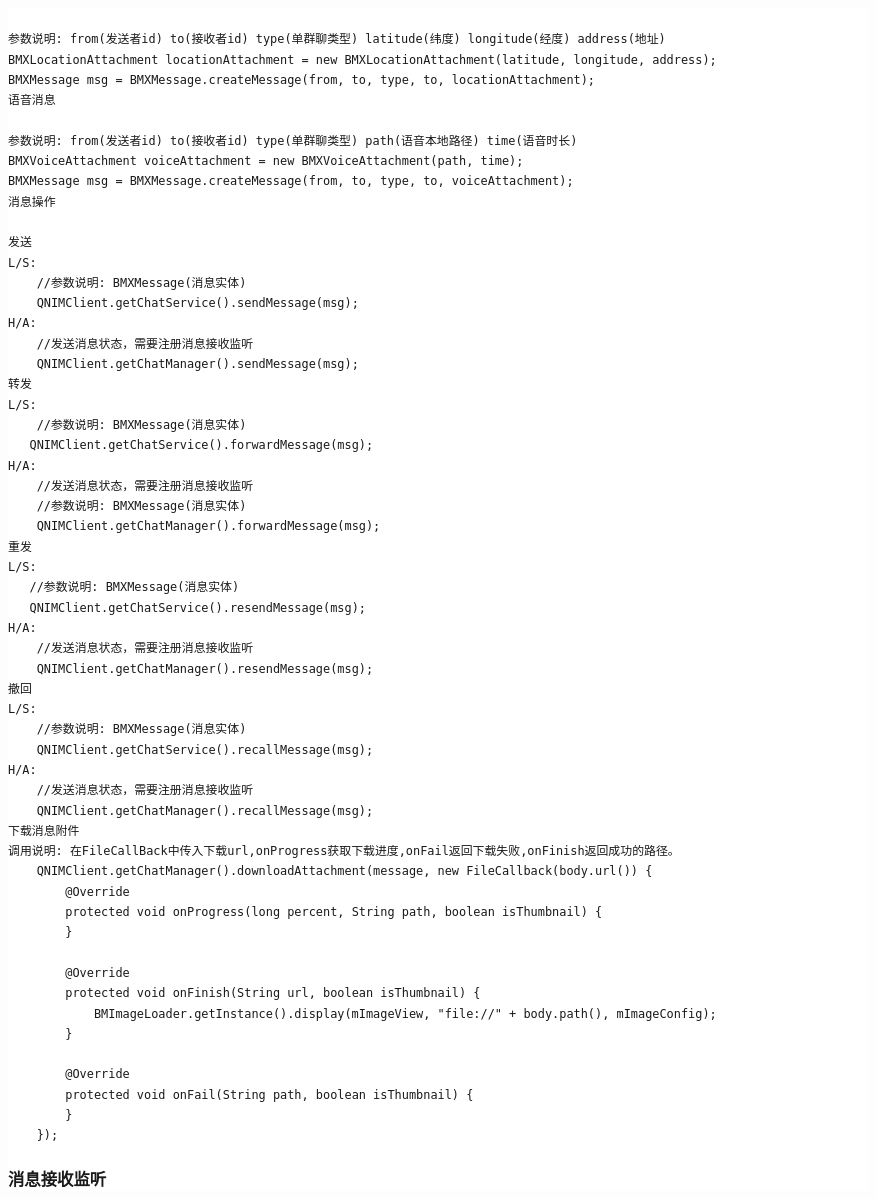 ```

参数说明: from(发送者id) to(接收者id) type(单群聊类型) latitude(纬度) longitude(经度) address(地址)
BMXLocationAttachment locationAttachment = new BMXLocationAttachment(latitude, longitude, address);
BMXMessage msg = BMXMessage.createMessage(from, to, type, to, locationAttachment);
语音消息

参数说明: from(发送者id) to(接收者id) type(单群聊类型) path(语音本地路径) time(语音时长)
BMXVoiceAttachment voiceAttachment = new BMXVoiceAttachment(path, time);
BMXMessage msg = BMXMessage.createMessage(from, to, type, to, voiceAttachment);
消息操作

发送
L/S:
    //参数说明: BMXMessage(消息实体)
    QNIMClient.getChatService().sendMessage(msg);
H/A:
    //发送消息状态，需要注册消息接收监听
    QNIMClient.getChatManager().sendMessage(msg);
转发
L/S:
    //参数说明: BMXMessage(消息实体)
   QNIMClient.getChatService().forwardMessage(msg);
H/A:
    //发送消息状态，需要注册消息接收监听
    //参数说明: BMXMessage(消息实体)
    QNIMClient.getChatManager().forwardMessage(msg);
重发
L/S:
   //参数说明: BMXMessage(消息实体)
   QNIMClient.getChatService().resendMessage(msg);
H/A:
    //发送消息状态，需要注册消息接收监听
    QNIMClient.getChatManager().resendMessage(msg);
撤回
L/S:
    //参数说明: BMXMessage(消息实体)
    QNIMClient.getChatService().recallMessage(msg);
H/A:
    //发送消息状态，需要注册消息接收监听
    QNIMClient.getChatManager().recallMessage(msg);
下载消息附件
调用说明: 在FileCallBack中传入下载url,onProgress获取下载进度,onFail返回下载失败,onFinish返回成功的路径。
    QNIMClient.getChatManager().downloadAttachment(message, new FileCallback(body.url()) {
        @Override
        protected void onProgress(long percent, String path, boolean isThumbnail) {
        }

        @Override
        protected void onFinish(String url, boolean isThumbnail) {
            BMImageLoader.getInstance().display(mImageView, "file://" + body.path(), mImageConfig);
        }

        @Override
        protected void onFail(String path, boolean isThumbnail) {
        }
    });
```
### 消息接收监听
